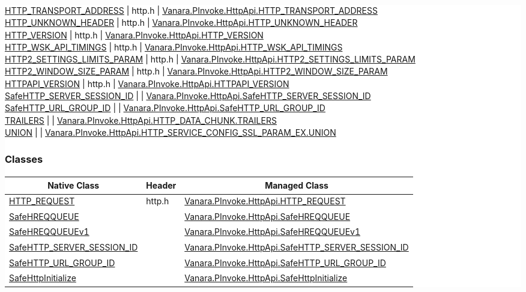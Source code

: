 [HTTP_TRANSPORT_ADDRESS](https://www.google.com/search?num=5&q=HTTP_TRANSPORT_ADDRESS+site%3Adocs.microsoft.com) | http.h | [Vanara.PInvoke.HttpApi.HTTP_TRANSPORT_ADDRESS](https://github.com/dahall/Vanara/search?l=C%23&q=HTTP_TRANSPORT_ADDRESS)  
[HTTP_UNKNOWN_HEADER](https://www.google.com/search?num=5&q=HTTP_UNKNOWN_HEADER+site%3Adocs.microsoft.com) | http.h | [Vanara.PInvoke.HttpApi.HTTP_UNKNOWN_HEADER](https://github.com/dahall/Vanara/search?l=C%23&q=HTTP_UNKNOWN_HEADER)  
[HTTP_VERSION](https://www.google.com/search?num=5&q=HTTP_VERSION+site%3Adocs.microsoft.com) | http.h | [Vanara.PInvoke.HttpApi.HTTP_VERSION](https://github.com/dahall/Vanara/search?l=C%23&q=HTTP_VERSION)  
[HTTP_WSK_API_TIMINGS](https://www.google.com/search?num=5&q=HTTP_WSK_API_TIMINGS+site%3Adocs.microsoft.com) | http.h | [Vanara.PInvoke.HttpApi.HTTP_WSK_API_TIMINGS](https://github.com/dahall/Vanara/search?l=C%23&q=HTTP_WSK_API_TIMINGS)  
[HTTP2_SETTINGS_LIMITS_PARAM](https://www.google.com/search?num=5&q=HTTP2_SETTINGS_LIMITS_PARAM+site%3Adocs.microsoft.com) | http.h | [Vanara.PInvoke.HttpApi.HTTP2_SETTINGS_LIMITS_PARAM](https://github.com/dahall/Vanara/search?l=C%23&q=HTTP2_SETTINGS_LIMITS_PARAM)  
[HTTP2_WINDOW_SIZE_PARAM](https://www.google.com/search?num=5&q=HTTP2_WINDOW_SIZE_PARAM+site%3Adocs.microsoft.com) | http.h | [Vanara.PInvoke.HttpApi.HTTP2_WINDOW_SIZE_PARAM](https://github.com/dahall/Vanara/search?l=C%23&q=HTTP2_WINDOW_SIZE_PARAM)  
[HTTPAPI_VERSION](https://www.google.com/search?num=5&q=HTTPAPI_VERSION+site%3Adocs.microsoft.com) | http.h | [Vanara.PInvoke.HttpApi.HTTPAPI_VERSION](https://github.com/dahall/Vanara/search?l=C%23&q=HTTPAPI_VERSION)  
[SafeHTTP_SERVER_SESSION_ID](https://www.google.com/search?num=5&q=SafeHTTP_SERVER_SESSION_ID+site%3Adocs.microsoft.com) |  | [Vanara.PInvoke.HttpApi.SafeHTTP_SERVER_SESSION_ID](https://github.com/dahall/Vanara/search?l=C%23&q=SafeHTTP_SERVER_SESSION_ID)  
[SafeHTTP_URL_GROUP_ID](https://www.google.com/search?num=5&q=SafeHTTP_URL_GROUP_ID+site%3Adocs.microsoft.com) |  | [Vanara.PInvoke.HttpApi.SafeHTTP_URL_GROUP_ID](https://github.com/dahall/Vanara/search?l=C%23&q=SafeHTTP_URL_GROUP_ID)  
[TRAILERS](https://www.google.com/search?num=5&q=TRAILERS+site%3Adocs.microsoft.com) |  | [Vanara.PInvoke.HttpApi.HTTP_DATA_CHUNK.TRAILERS](https://github.com/dahall/Vanara/search?l=C%23&q=TRAILERS)  
[UNION](https://www.google.com/search?num=5&q=UNION+site%3Adocs.microsoft.com) |  | [Vanara.PInvoke.HttpApi.HTTP_SERVICE_CONFIG_SSL_PARAM_EX.UNION](https://github.com/dahall/Vanara/search?l=C%23&q=UNION)  
### Classes  
Native Class | Header | Managed Class  
--- | --- | ---  
[HTTP_REQUEST](https://www.google.com/search?num=5&q=HTTP_REQUEST+site%3Adocs.microsoft.com) | http.h | [Vanara.PInvoke.HttpApi.HTTP_REQUEST](https://github.com/dahall/Vanara/search?l=C%23&q=HTTP_REQUEST)  
[SafeHREQQUEUE](https://www.google.com/search?num=5&q=SafeHREQQUEUE+site%3Adocs.microsoft.com) |  | [Vanara.PInvoke.HttpApi.SafeHREQQUEUE](https://github.com/dahall/Vanara/search?l=C%23&q=SafeHREQQUEUE)  
[SafeHREQQUEUEv1](https://www.google.com/search?num=5&q=SafeHREQQUEUEv1+site%3Adocs.microsoft.com) |  | [Vanara.PInvoke.HttpApi.SafeHREQQUEUEv1](https://github.com/dahall/Vanara/search?l=C%23&q=SafeHREQQUEUEv1)  
[SafeHTTP_SERVER_SESSION_ID](https://www.google.com/search?num=5&q=SafeHTTP_SERVER_SESSION_ID+site%3Adocs.microsoft.com) |  | [Vanara.PInvoke.HttpApi.SafeHTTP_SERVER_SESSION_ID](https://github.com/dahall/Vanara/search?l=C%23&q=SafeHTTP_SERVER_SESSION_ID)  
[SafeHTTP_URL_GROUP_ID](https://www.google.com/search?num=5&q=SafeHTTP_URL_GROUP_ID+site%3Adocs.microsoft.com) |  | [Vanara.PInvoke.HttpApi.SafeHTTP_URL_GROUP_ID](https://github.com/dahall/Vanara/search?l=C%23&q=SafeHTTP_URL_GROUP_ID)  
[SafeHttpInitialize](https://www.google.com/search?num=5&q=SafeHttpInitialize+site%3Adocs.microsoft.com) |  | [Vanara.PInvoke.HttpApi.SafeHttpInitialize](https://github.com/dahall/Vanara/search?l=C%23&q=SafeHttpInitialize)  
